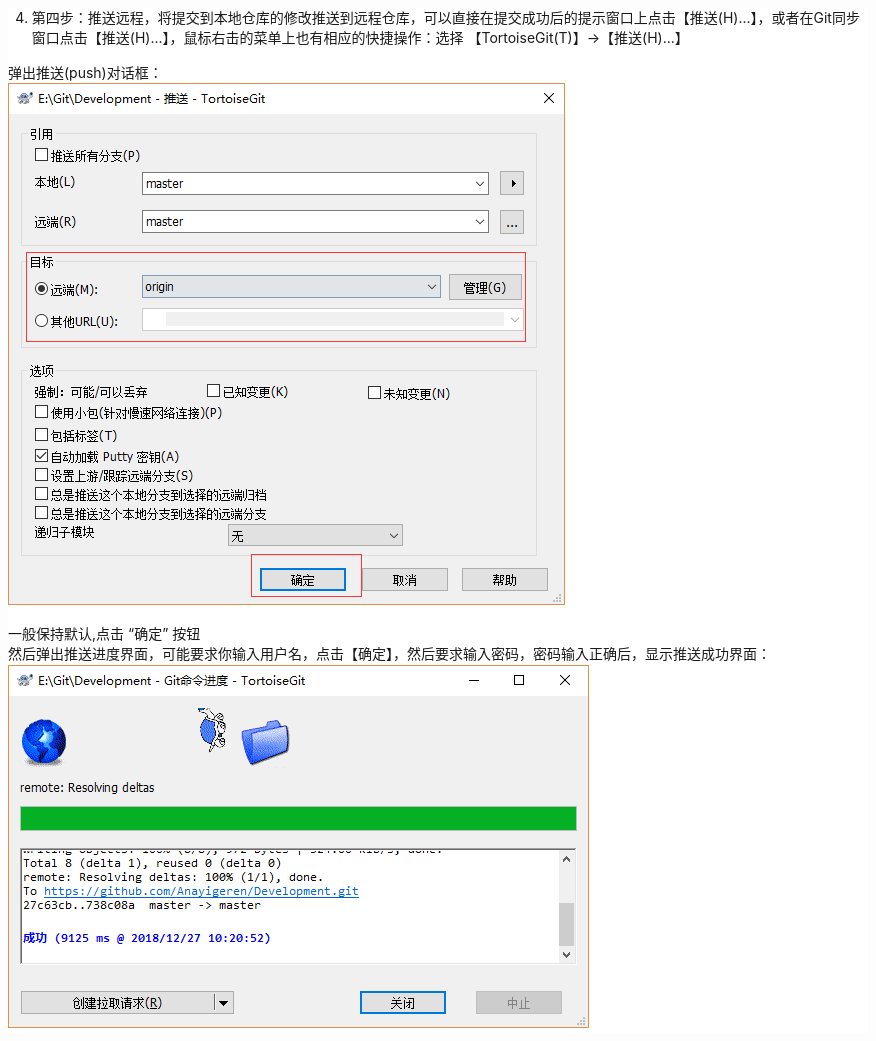 
4. 第四步：推送远程，将提交到本地仓库的修改推送到远程仓库，可以直接在提交成功后的提示窗口上点击【推送(H)...】，或者在Git同步窗口点击【推送(H)...】，鼠标右击的菜单上也有相应的快捷操作：选择 【TortoiseGit(T)】→【推送(H)...】  

弹出推送(push)对话框：  
![](_v_images/20200103173925008_25532.png)  

一般保持默认,点击 “确定” 按钮  
然后弹出推送进度界面，可能要求你输入用户名，点击【确定】，然后要求输入密码，密码输入正确后，显示推送成功界面：  
![](_v_images/20200103173944121_12914.png)  
